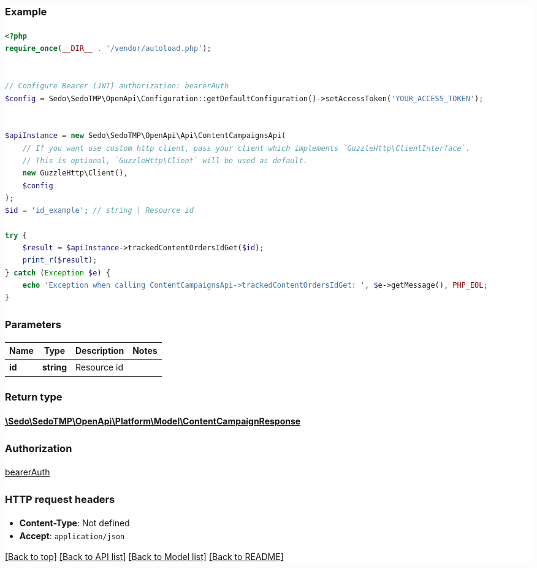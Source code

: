 ### Example

```php
<?php
require_once(__DIR__ . '/vendor/autoload.php');


// Configure Bearer (JWT) authorization: bearerAuth
$config = Sedo\SedoTMP\OpenApi\Configuration::getDefaultConfiguration()->setAccessToken('YOUR_ACCESS_TOKEN');


$apiInstance = new Sedo\SedoTMP\OpenApi\Api\ContentCampaignsApi(
    // If you want use custom http client, pass your client which implements `GuzzleHttp\ClientInterface`.
    // This is optional, `GuzzleHttp\Client` will be used as default.
    new GuzzleHttp\Client(),
    $config
);
$id = 'id_example'; // string | Resource id

try {
    $result = $apiInstance->trackedContentOrdersIdGet($id);
    print_r($result);
} catch (Exception $e) {
    echo 'Exception when calling ContentCampaignsApi->trackedContentOrdersIdGet: ', $e->getMessage(), PHP_EOL;
}
```

### Parameters

| Name | Type | Description  | Notes |
| ------------- | ------------- | ------------- | ------------- |
| **id** | **string**| Resource id | |

### Return type

[**\Sedo\SedoTMP\OpenApi\Platform\Model\ContentCampaignResponse**](../Model/ContentCampaignResponse.md)

### Authorization

[bearerAuth](../../README.md#bearerAuth)

### HTTP request headers

- **Content-Type**: Not defined
- **Accept**: `application/json`

[[Back to top]](#) [[Back to API list]](../../README.md#endpoints)
[[Back to Model list]](../../README.md#models)
[[Back to README]](../../README.md)
